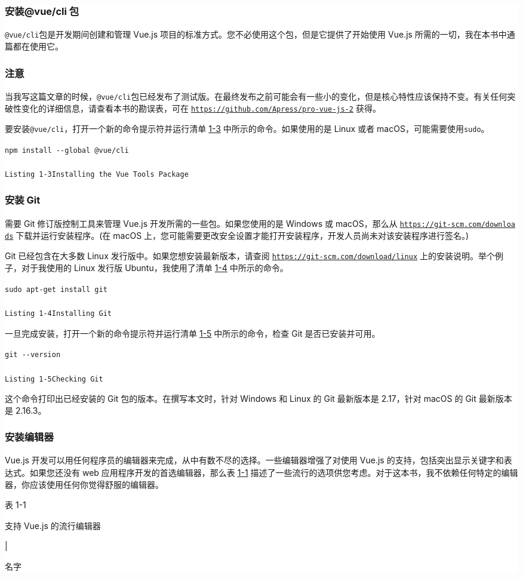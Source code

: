 ### 安装@vue/cli 包

`@vue/cli`包是开发期间创建和管理 Vue.js 项目的标准方式。您不必使用这个包，但是它提供了开始使用 Vue.js 所需的一切，我在本书中通篇都在使用它。

### 注意

当我写这篇文章的时候，`@vue/cli`包已经发布了测试版。在最终发布之前可能会有一些小的变化，但是核心特性应该保持不变。有关任何突破性变化的详细信息，请查看本书的勘误表，可在 [`https://github.com/Apress/pro-vue-js-2`](https://github.com/Apress/pro-vue-js-2) 获得。

要安装`@vue/cli`，打开一个新的命令提示符并运行清单 [1-3](#PC5) 中所示的命令。如果使用的是 Linux 或者 macOS，可能需要使用`sudo`。

```
npm install --global @vue/cli

Listing 1-3Installing the Vue Tools Package

```

### 安装 Git

需要 Git 修订版控制工具来管理 Vue.js 开发所需的一些包。如果您使用的是 Windows 或 macOS，那么从 [`https://git-scm.com/downloads`](https://git-scm.com/downloads) 下载并运行安装程序。(在 macOS 上，您可能需要更改安全设置才能打开安装程序，开发人员尚未对该安装程序进行签名。)

Git 已经包含在大多数 Linux 发行版中。如果您想安装最新版本，请查阅 [`https://git-scm.com/download/linux`](https://git-scm.com/download/linux) 上的安装说明。举个例子，对于我使用的 Linux 发行版 Ubuntu，我使用了清单 [1-4](#PC6) 中所示的命令。

```
sudo apt-get install git

Listing 1-4Installing Git

```

一旦完成安装，打开一个新的命令提示符并运行清单 [1-5](#PC7) 中所示的命令，检查 Git 是否已安装并可用。

```
git --version

Listing 1-5Checking Git

```

这个命令打印出已经安装的 Git 包的版本。在撰写本文时，针对 Windows 和 Linux 的 Git 最新版本是 2.17，针对 macOS 的 Git 最新版本是 2.16.3。

### 安装编辑器

Vue.js 开发可以用任何程序员的编辑器来完成，从中有数不尽的选择。一些编辑器增强了对使用 Vue.js 的支持，包括突出显示关键字和表达式。如果您还没有 web 应用程序开发的首选编辑器，那么表 [1-1](#Tab1) 描述了一些流行的选项供您考虑。对于这本书，我不依赖任何特定的编辑器，你应该使用任何你觉得舒服的编辑器。

表 1-1

支持 Vue.js 的流行编辑器

<colgroup><col class="tcol1 align-left"> <col class="tcol2 align-left"></colgroup> 
| 

名字
